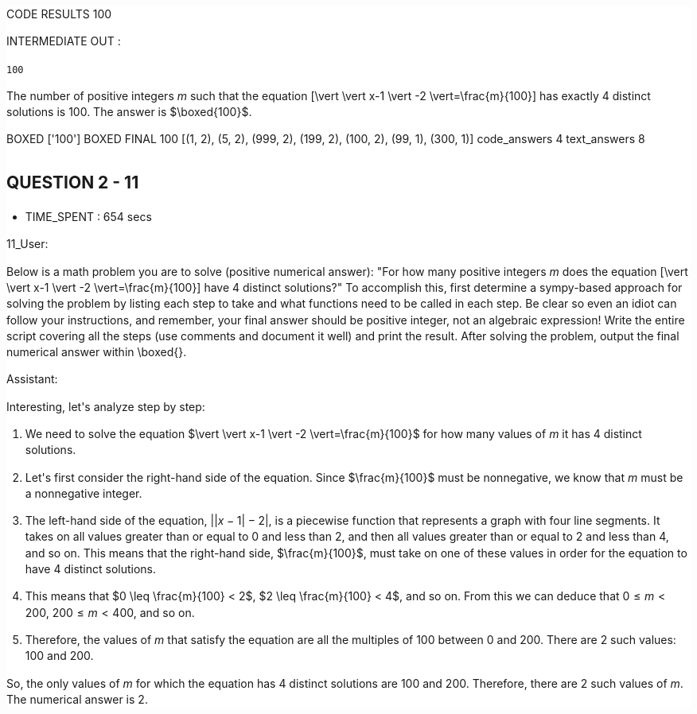 CODE RESULTS 100

INTERMEDIATE OUT :
```output
100
```

The number of positive integers $m$ such that the equation \[\vert \vert x-1 \vert -2 \vert=\frac{m}{100}\] has exactly 4 distinct solutions is 100. The answer is $\boxed{100}$.

BOXED ['100']
BOXED FINAL 100
[(1, 2), (5, 2), (999, 2), (199, 2), (100, 2), (99, 1), (300, 1)]
code_answers 4 text_answers 8



## QUESTION 2 - 11 
- TIME_SPENT : 654 secs

11_User:

Below is a math problem you are to solve (positive numerical answer):
"For how many positive integers $m$ does the equation \[\vert \vert x-1 \vert -2 \vert=\frac{m}{100}\] have $4$ distinct solutions?"
To accomplish this, first determine a sympy-based approach for solving the problem by listing each step to take and what functions need to be called in each step. Be clear so even an idiot can follow your instructions, and remember, your final answer should be positive integer, not an algebraic expression!
Write the entire script covering all the steps (use comments and document it well) and print the result. After solving the problem, output the final numerical answer within \boxed{}.

Assistant: 

Interesting, let's analyze step by step:



1. We need to solve the equation $\vert \vert x-1 \vert -2 \vert=\frac{m}{100}$ for how many values of $m$ it has $4$ distinct solutions.

2. Let's first consider the right-hand side of the equation. Since $\frac{m}{100}$ must be nonnegative, we know that $m$ must be a nonnegative integer.

3. The left-hand side of the equation, $\vert \vert x-1 \vert -2 \vert$, is a piecewise function that represents a graph with four line segments. It takes on all values greater than or equal to $0$ and less than $2$, and then all values greater than or equal to $2$ and less than $4$, and so on. This means that the right-hand side, $\frac{m}{100}$, must take on one of these values in order for the equation to have $4$ distinct solutions.

4. This means that $0 \leq \frac{m}{100} < 2$, $2 \leq \frac{m}{100} < 4$, and so on. From this we can deduce that $0 \leq m < 200$, $200 \leq m < 400$, and so on.

5. Therefore, the values of $m$ that satisfy the equation are all the multiples of $100$ between $0$ and $200$. There are $2$ such values: $100$ and $200$.

So, the only values of $m$ for which the equation has $4$ distinct solutions are $100$ and $200$. Therefore, there are $2$ such values of $m$. The numerical answer is $2$.

